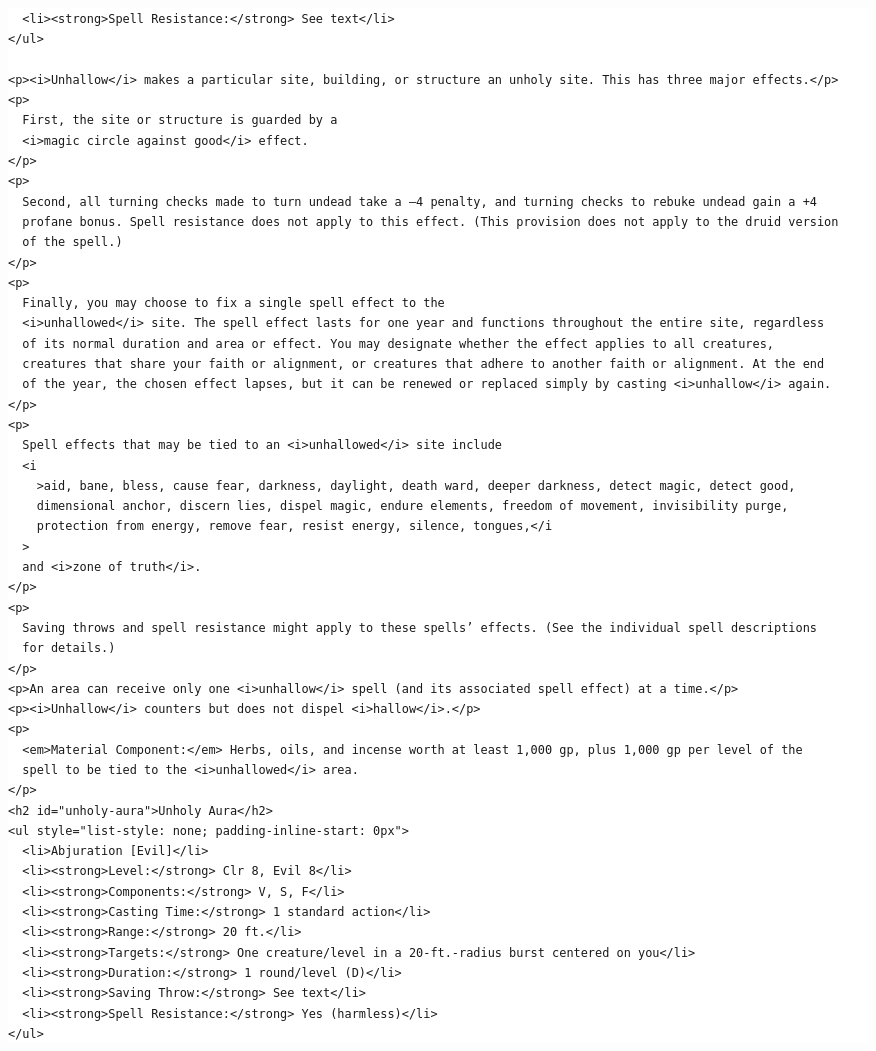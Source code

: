       <li><strong>Spell Resistance:</strong> See text</li>
    </ul>

    <p><i>Unhallow</i> makes a particular site, building, or structure an unholy site. This has three major effects.</p>
    <p>
      First, the site or structure is guarded by a
      <i>magic circle against good</i> effect.
    </p>
    <p>
      Second, all turning checks made to turn undead take a –4 penalty, and turning checks to rebuke undead gain a +4
      profane bonus. Spell resistance does not apply to this effect. (This provision does not apply to the druid version
      of the spell.)
    </p>
    <p>
      Finally, you may choose to fix a single spell effect to the
      <i>unhallowed</i> site. The spell effect lasts for one year and functions throughout the entire site, regardless
      of its normal duration and area or effect. You may designate whether the effect applies to all creatures,
      creatures that share your faith or alignment, or creatures that adhere to another faith or alignment. At the end
      of the year, the chosen effect lapses, but it can be renewed or replaced simply by casting <i>unhallow</i> again.
    </p>
    <p>
      Spell effects that may be tied to an <i>unhallowed</i> site include
      <i
        >aid, bane, bless, cause fear, darkness, daylight, death ward, deeper darkness, detect magic, detect good,
        dimensional anchor, discern lies, dispel magic, endure elements, freedom of movement, invisibility purge,
        protection from energy, remove fear, resist energy, silence, tongues,</i
      >
      and <i>zone of truth</i>.
    </p>
    <p>
      Saving throws and spell resistance might apply to these spells’ effects. (See the individual spell descriptions
      for details.)
    </p>
    <p>An area can receive only one <i>unhallow</i> spell (and its associated spell effect) at a time.</p>
    <p><i>Unhallow</i> counters but does not dispel <i>hallow</i>.</p>
    <p>
      <em>Material Component:</em> Herbs, oils, and incense worth at least 1,000 gp, plus 1,000 gp per level of the
      spell to be tied to the <i>unhallowed</i> area.
    </p>
    <h2 id="unholy-aura">Unholy Aura</h2>
    <ul style="list-style: none; padding-inline-start: 0px">
      <li>Abjuration [Evil]</li>
      <li><strong>Level:</strong> Clr 8, Evil 8</li>
      <li><strong>Components:</strong> V, S, F</li>
      <li><strong>Casting Time:</strong> 1 standard action</li>
      <li><strong>Range:</strong> 20 ft.</li>
      <li><strong>Targets:</strong> One creature/level in a 20-ft.-radius burst centered on you</li>
      <li><strong>Duration:</strong> 1 round/level (D)</li>
      <li><strong>Saving Throw:</strong> See text</li>
      <li><strong>Spell Resistance:</strong> Yes (harmless)</li>
    </ul>
